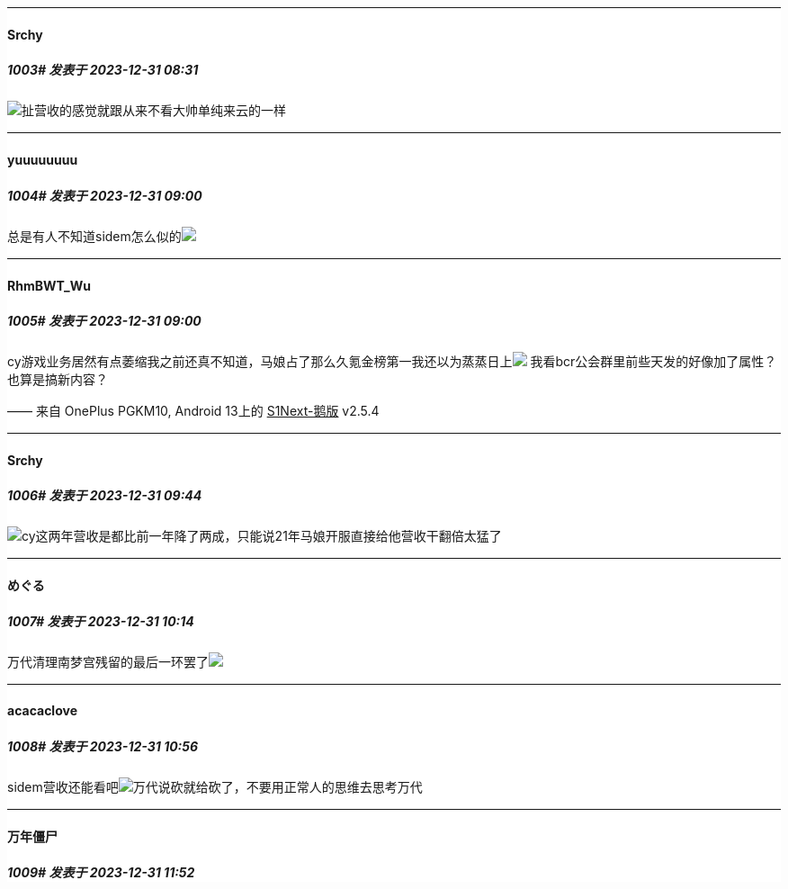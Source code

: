 
*****

####  Srchy  
##### 1003#       发表于 2023-12-31 08:31

<img src="https://static.saraba1st.com/image/smiley/face2017/001.png" referrerpolicy="no-referrer">扯营收的感觉就跟从来不看大帅单纯来云的一样


*****

####  yuuuuuuuu  
##### 1004#       发表于 2023-12-31 09:00

总是有人不知道sidem怎么似的<img src="https://static.saraba1st.com/image/smiley/face2017/037.png" referrerpolicy="no-referrer">

*****

####  RhmBWT_Wu  
##### 1005#       发表于 2023-12-31 09:00

cy游戏业务居然有点萎缩我之前还真不知道，马娘占了那么久氪金榜第一我还以为蒸蒸日上<img src="https://static.saraba1st.com/image/smiley/face2017/037.png" referrerpolicy="no-referrer">
我看bcr公会群里前些天发的好像加了属性？也算是搞新内容？

—— 来自 OnePlus PGKM10, Android 13上的 [S1Next-鹅版](https://github.com/ykrank/S1-Next/releases) v2.5.4


*****

####  Srchy  
##### 1006#       发表于 2023-12-31 09:44

<img src="https://static.saraba1st.com/image/smiley/face2017/067.png" referrerpolicy="no-referrer">cy这两年营收是都比前一年降了两成，只能说21年马娘开服直接给他营收干翻倍太猛了


*****

####  めぐる  
##### 1007#       发表于 2023-12-31 10:14

万代清理南梦宫残留的最后一环罢了<img src="https://static.saraba1st.com/image/smiley/face2017/037.png" referrerpolicy="no-referrer">


*****

####  acacaclove  
##### 1008#       发表于 2023-12-31 10:56

sidem营收还能看吧<img src="https://static.saraba1st.com/image/smiley/face2017/037.png" referrerpolicy="no-referrer">万代说砍就给砍了，不要用正常人的思维去思考万代


*****

####  万年僵尸  
##### 1009#       发表于 2023-12-31 11:52
